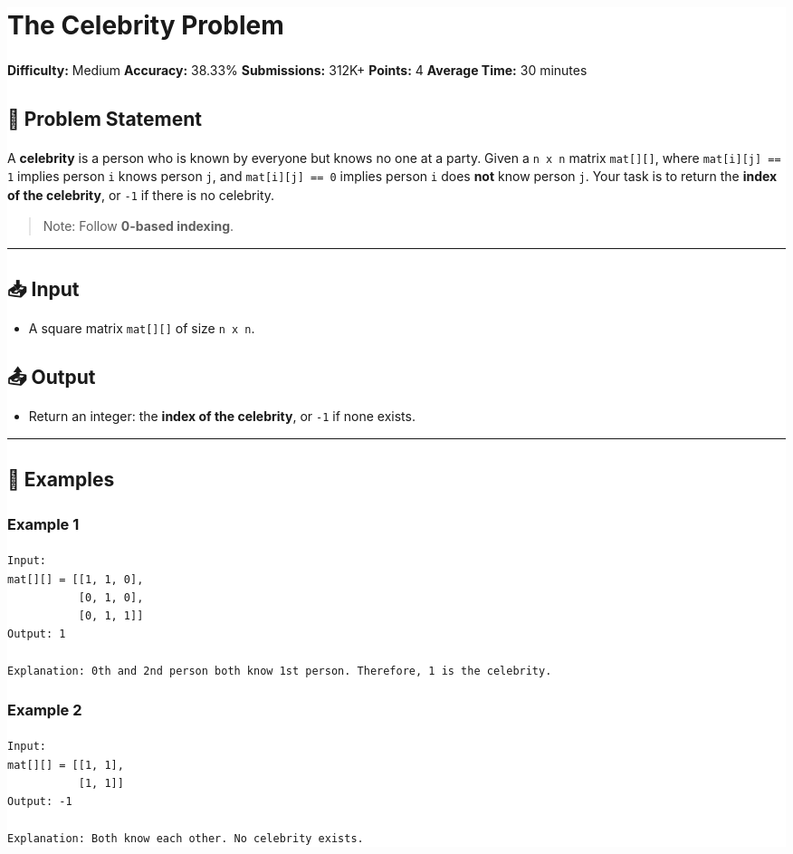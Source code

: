 # The Celebrity Problem

**Difficulty:** Medium
**Accuracy:** 38.33%
**Submissions:** 312K+
**Points:** 4
**Average Time:** 30 minutes

## 🧩 Problem Statement

A **celebrity** is a person who is known by everyone but knows no one at a party.
Given a `n x n` matrix `mat[][]`, where `mat[i][j] == 1` implies person `i` knows person `j`, and `mat[i][j] == 0` implies person `i` does **not** know person `j`.
Your task is to return the **index of the celebrity**, or `-1` if there is no celebrity.

> Note: Follow **0-based indexing**.

---

## 📥 Input

* A square matrix `mat[][]` of size `n x n`.

## 📤 Output

* Return an integer: the **index of the celebrity**, or `-1` if none exists.

---

## 🧪 Examples

### Example 1

```
Input: 
mat[][] = [[1, 1, 0],
           [0, 1, 0],
           [0, 1, 1]]
Output: 1

Explanation: 0th and 2nd person both know 1st person. Therefore, 1 is the celebrity.
```

### Example 2

```
Input: 
mat[][] = [[1, 1],
           [1, 1]]
Output: -1

Explanation: Both know each other. No celebrity exists.
```
